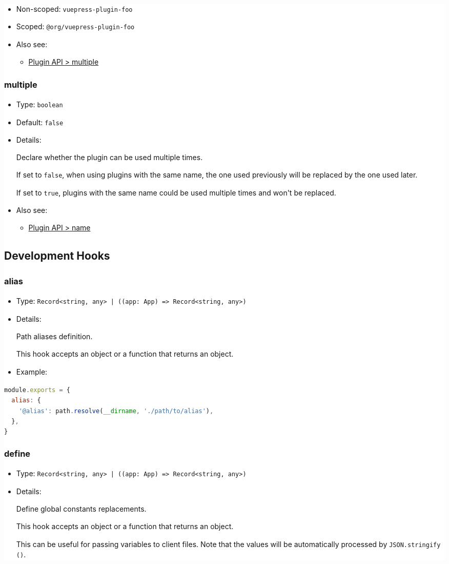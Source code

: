   - Non-scoped: `vuepress-plugin-foo`
  - Scoped: `@org/vuepress-plugin-foo`

- Also see:
  - [Plugin API > multiple](#multiple)

### multiple

- Type: `boolean`

- Default: `false`

- Details:

  Declare whether the plugin can be used multiple times.

  If set to `false`, when using plugins with the same name, the one used previously will be replaced by the one used later.

  If set to `true`, plugins with the same name could be used multiple times and won't be replaced.

- Also see:
  - [Plugin API > name](#name)

## Development Hooks

### alias

- Type: `Record<string, any> | ((app: App) => Record<string, any>)`

- Details:

  Path aliases definition.

  This hook accepts an object or a function that returns an object.

- Example:

```js
module.exports = {
  alias: {
    '@alias': path.resolve(__dirname, './path/to/alias'),
  },
}
```

### define

- Type: `Record<string, any> | ((app: App) => Record<string, any>)`

- Details:

  Define global constants replacements.

  This hook accepts an object or a function that returns an object.

  This can be useful for passing variables to client files. Note that the values will be automatically processed by `JSON.stringify()`.

